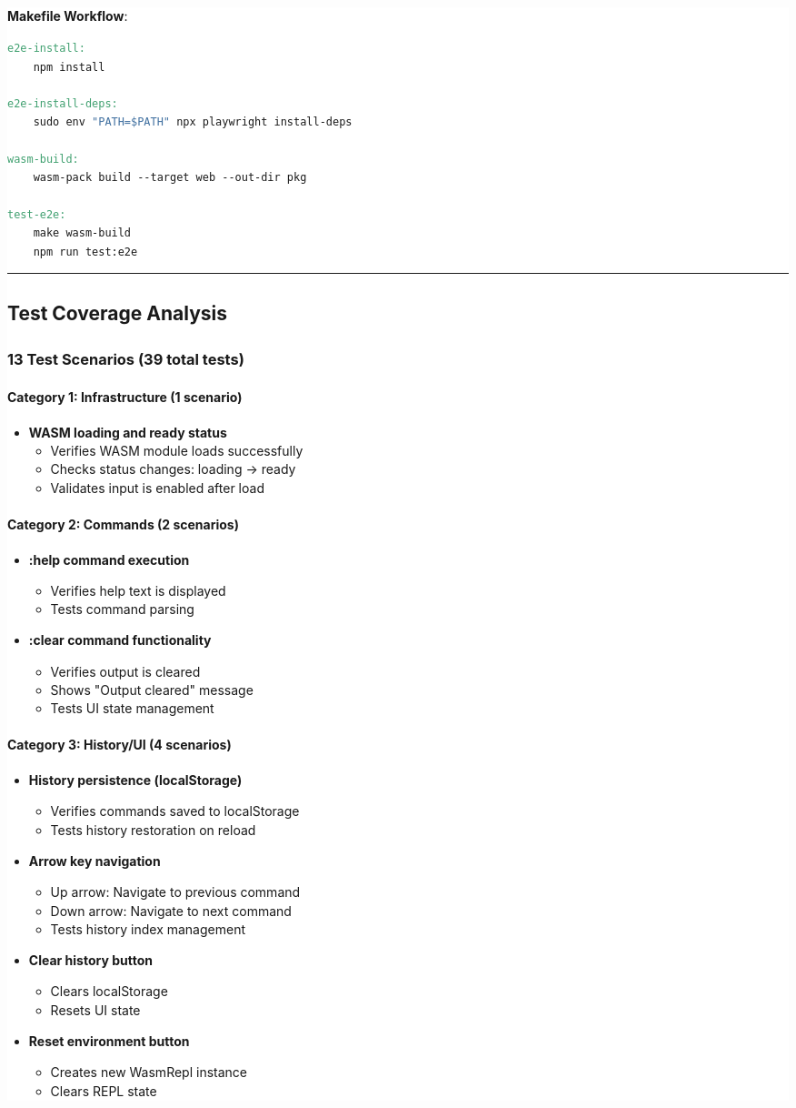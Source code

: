 **Makefile Workflow**:
```makefile
e2e-install:
	npm install

e2e-install-deps:
	sudo env "PATH=$PATH" npx playwright install-deps

wasm-build:
	wasm-pack build --target web --out-dir pkg

test-e2e:
	make wasm-build
	npm run test:e2e
```

---

## Test Coverage Analysis

### 13 Test Scenarios (39 total tests)

#### Category 1: Infrastructure (1 scenario)
- **WASM loading and ready status**
  - Verifies WASM module loads successfully
  - Checks status changes: loading → ready
  - Validates input is enabled after load

#### Category 2: Commands (2 scenarios)
- **:help command execution**
  - Verifies help text is displayed
  - Tests command parsing

- **:clear command functionality**
  - Verifies output is cleared
  - Shows "Output cleared" message
  - Tests UI state management

#### Category 3: History/UI (4 scenarios)
- **History persistence (localStorage)**
  - Verifies commands saved to localStorage
  - Tests history restoration on reload

- **Arrow key navigation**
  - Up arrow: Navigate to previous command
  - Down arrow: Navigate to next command
  - Tests history index management

- **Clear history button**
  - Clears localStorage
  - Resets UI state

- **Reset environment button**
  - Creates new WasmRepl instance
  - Clears REPL state
